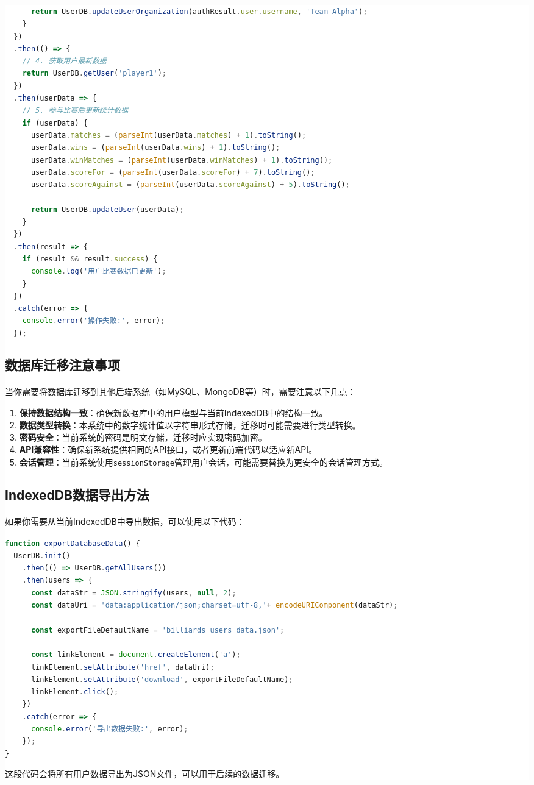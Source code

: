 ```javascript
      return UserDB.updateUserOrganization(authResult.user.username, 'Team Alpha');
    }
  })
  .then(() => {
    // 4. 获取用户最新数据
    return UserDB.getUser('player1');
  })
  .then(userData => {
    // 5. 参与比赛后更新统计数据
    if (userData) {
      userData.matches = (parseInt(userData.matches) + 1).toString();
      userData.wins = (parseInt(userData.wins) + 1).toString();
      userData.winMatches = (parseInt(userData.winMatches) + 1).toString();
      userData.scoreFor = (parseInt(userData.scoreFor) + 7).toString();
      userData.scoreAgainst = (parseInt(userData.scoreAgainst) + 5).toString();
      
      return UserDB.updateUser(userData);
    }
  })
  .then(result => {
    if (result && result.success) {
      console.log('用户比赛数据已更新');
    }
  })
  .catch(error => {
    console.error('操作失败:', error);
  });
```

## 数据库迁移注意事项

当你需要将数据库迁移到其他后端系统（如MySQL、MongoDB等）时，需要注意以下几点：

1. **保持数据结构一致**：确保新数据库中的用户模型与当前IndexedDB中的结构一致。
2. **数据类型转换**：本系统中的数字统计值以字符串形式存储，迁移时可能需要进行类型转换。
3. **密码安全**：当前系统的密码是明文存储，迁移时应实现密码加密。
4. **API兼容性**：确保新系统提供相同的API接口，或者更新前端代码以适应新API。
5. **会话管理**：当前系统使用`sessionStorage`管理用户会话，可能需要替换为更安全的会话管理方式。

## IndexedDB数据导出方法

如果你需要从当前IndexedDB中导出数据，可以使用以下代码：

```javascript
function exportDatabaseData() {
  UserDB.init()
    .then(() => UserDB.getAllUsers())
    .then(users => {
      const dataStr = JSON.stringify(users, null, 2);
      const dataUri = 'data:application/json;charset=utf-8,'+ encodeURIComponent(dataStr);
      
      const exportFileDefaultName = 'billiards_users_data.json';
      
      const linkElement = document.createElement('a');
      linkElement.setAttribute('href', dataUri);
      linkElement.setAttribute('download', exportFileDefaultName);
      linkElement.click();
    })
    .catch(error => {
      console.error('导出数据失败:', error);
    });
}
```

这段代码会将所有用户数据导出为JSON文件，可以用于后续的数据迁移。 